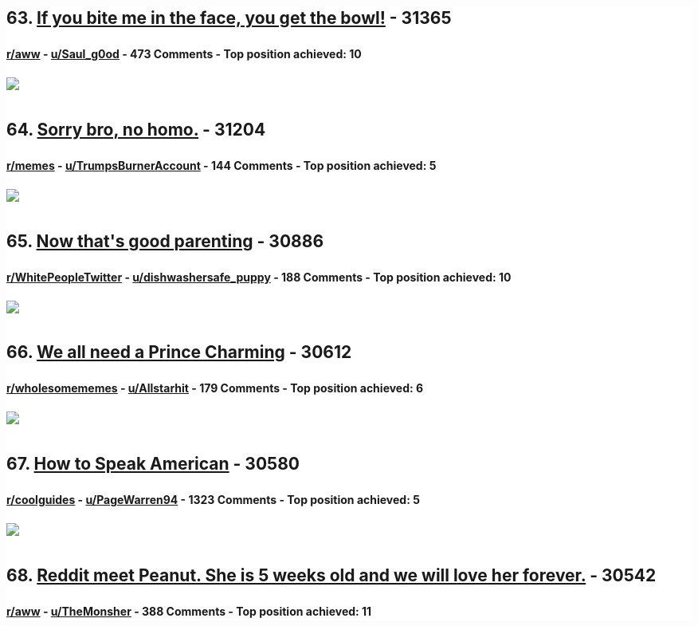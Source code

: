 ## 63. [If you bite me in the face, you get the bowl!](http://reddit.com/r/aww/comments/o2q7fo/if_you_bite_me_in_the_face_you_get_the_bowl/) - 31365
#### [r/aww](http://reddit.com/r/aww) - [u/Saul_g0od](http://reddit.com/u/Saul_g0od) - 473 Comments - Top position achieved: 10

<a href="https://i.redd.it/nd3bcyzm91671.png"><img src="https://b.thumbs.redditmedia.com/X-deS5gaZt7n8ghKQHcgHHwTVwvqo99cDs30QCTtr3s.jpg"></img></a>

## 64. [Sorry bro, no homo.](http://reddit.com/r/memes/comments/o2xemz/sorry_bro_no_homo/) - 31204
#### [r/memes](http://reddit.com/r/memes) - [u/TrumpsBurnerAccount](http://reddit.com/u/TrumpsBurnerAccount) - 144 Comments - Top position achieved: 5

<a href="https://i.redd.it/5fh73ivpm2671.jpg"><img src="https://b.thumbs.redditmedia.com/OP-iga4umo93X4_lrU_MdwMMOLqaWTqXV6HMubqAhsI.jpg"></img></a>

## 65. [Now that's good parenting](http://reddit.com/r/WhitePeopleTwitter/comments/o2gty5/now_thats_good_parenting/) - 30886
#### [r/WhitePeopleTwitter](http://reddit.com/r/WhitePeopleTwitter) - [u/dishwashersafe_puppy](http://reddit.com/u/dishwashersafe_puppy) - 188 Comments - Top position achieved: 10

<a href="https://i.redd.it/s4i062gpey571.jpg"><img src="https://b.thumbs.redditmedia.com/yBCMm3i0fuu3qkPkqQ5Yh7pPI8zRLq9iVjEPhAxSNOU.jpg"></img></a>

## 66. [We all need a Prince Charming](http://reddit.com/r/wholesomememes/comments/o2g1gs/we_all_need_a_prince_charming/) - 30612
#### [r/wholesomememes](http://reddit.com/r/wholesomememes) - [u/Allstarhit](http://reddit.com/u/Allstarhit) - 179 Comments - Top position achieved: 6

<a href="https://i.redd.it/lv6lhcyj6y571.jpg"><img src="https://b.thumbs.redditmedia.com/KsLlW0Wj9a_UBruWRZ0vVFGZFfq8Sda0nXZATxvPo6U.jpg"></img></a>

## 67. [How to Speak American](http://reddit.com/r/coolguides/comments/o2xt4a/how_to_speak_american/) - 30580
#### [r/coolguides](http://reddit.com/r/coolguides) - [u/PageWarren94](http://reddit.com/u/PageWarren94) - 1323 Comments - Top position achieved: 5

<a href="https://i.redd.it/u1d3lsyv9ao01.jpg"><img src="https://a.thumbs.redditmedia.com/EzLw_BdLLxYA28ZnTIKEyqYUTktkxozZION0tWSPjs8.jpg"></img></a>

## 68. [Reddit meet Peanut. She is 5 weeks old and we will love her forever.](http://reddit.com/r/aww/comments/o2zbe1/reddit_meet_peanut_she_is_5_weeks_old_and_we_will/) - 30542
#### [r/aww](http://reddit.com/r/aww) - [u/TheMonsher](http://reddit.com/u/TheMonsher) - 388 Comments - Top position achieved: 11

